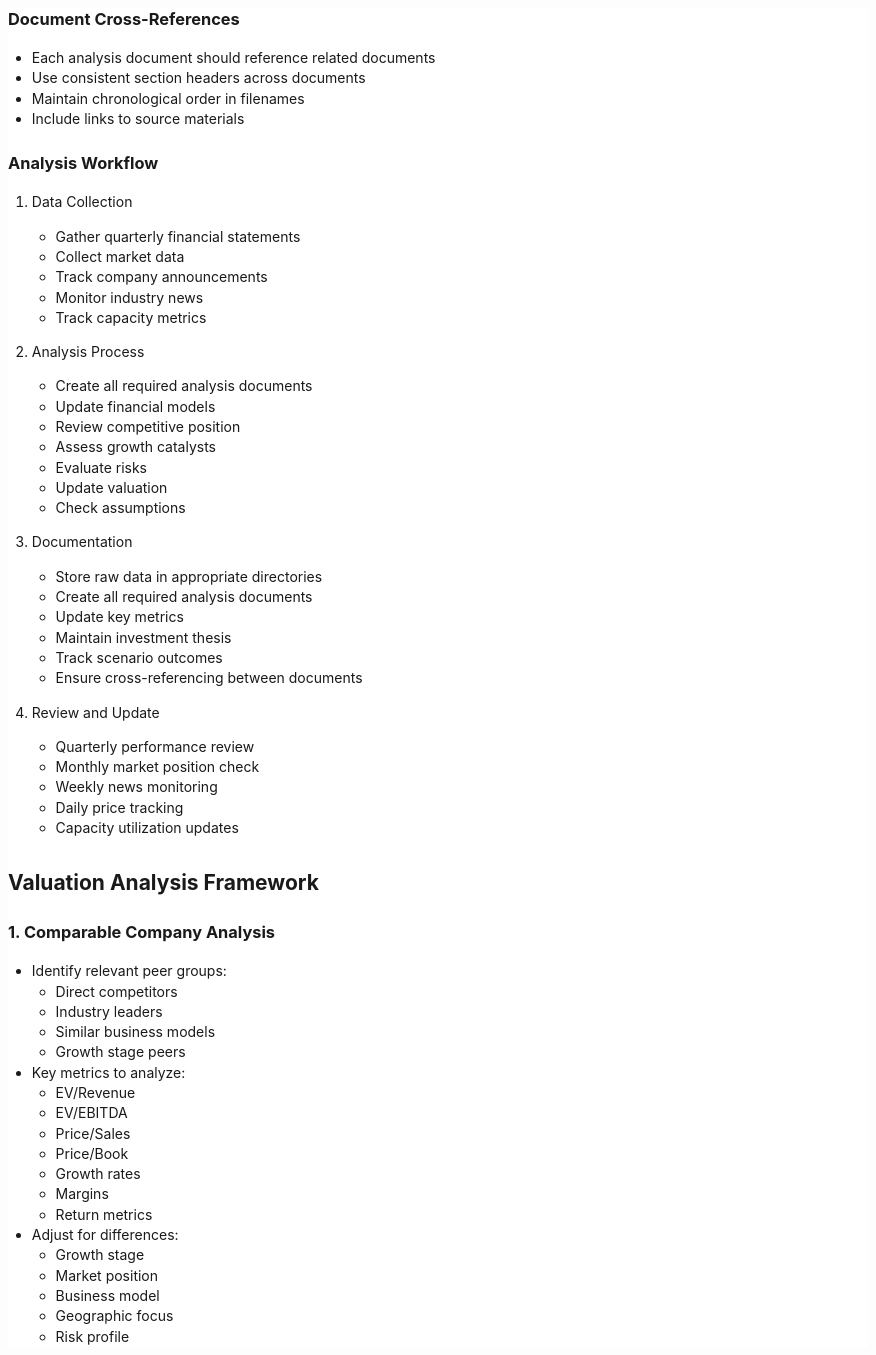 ### Document Cross-References
- Each analysis document should reference related documents
- Use consistent section headers across documents
- Maintain chronological order in filenames
- Include links to source materials

### Analysis Workflow
1. Data Collection
   - Gather quarterly financial statements
   - Collect market data
   - Track company announcements
   - Monitor industry news
   - Track capacity metrics

2. Analysis Process
   - Create all required analysis documents
   - Update financial models
   - Review competitive position
   - Assess growth catalysts
   - Evaluate risks
   - Update valuation
   - Check assumptions

3. Documentation
   - Store raw data in appropriate directories
   - Create all required analysis documents
   - Update key metrics
   - Maintain investment thesis
   - Track scenario outcomes
   - Ensure cross-referencing between documents

4. Review and Update
   - Quarterly performance review
   - Monthly market position check
   - Weekly news monitoring
   - Daily price tracking
   - Capacity utilization updates

## Valuation Analysis Framework

### 1. Comparable Company Analysis
- Identify relevant peer groups:
  * Direct competitors
  * Industry leaders
  * Similar business models
  * Growth stage peers
- Key metrics to analyze:
  * EV/Revenue
  * EV/EBITDA
  * Price/Sales
  * Price/Book
  * Growth rates
  * Margins
  * Return metrics
- Adjust for differences:
  * Growth stage
  * Market position
  * Business model
  * Geographic focus
  * Risk profile
